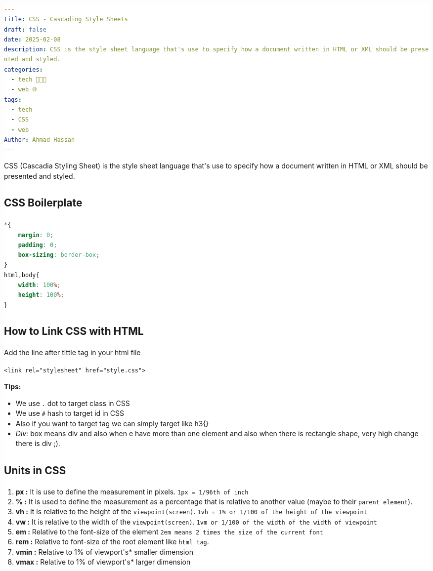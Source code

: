 ```yaml
---
title: CSS - Cascading Style Sheets
draft: false
date: 2025-02-08
description: CSS is the style sheet language that's use to specify how a document written in HTML or XML should be presented and styled. 
categories:
  - tech 👨🏻‍💻
  - web 🌐
tags:
  - tech
  - CSS
  - web
Author: Ahmad Hassan
---
```


CSS (Cascadia Styling Sheet) is the style sheet language that's use to specify how a document written in HTML or XML should be presented and styled.

## CSS Boilerplate

```css
*{
    margin: 0;
    padding: 0;
    box-sizing: border-box;
}
html,body{
    width: 100%;
    height: 100%;
}
```

## How to Link CSS with HTML

Add the line after tittle tag in your html file

`<link rel="stylesheet" href="style.css">`

**Tips:**
- We use `.` dot to target class in CSS
- We use `#` hash to target id in CSS 
- Also if you want to target tag we can simply target like h3{}
- *Div:* box means div and also when e have more than one element and also when there is rectangle shape, very high change there is div ;).

## Units in CSS

1. **px :** It is use to define the measurement in pixels. `1px = 1/96th of inch` 
2. **% :** It is used to define the measurement as a percentage that is relative to another value (maybe to their `parent element`).
3. **vh :** It is relative to the height of the `viewpoint(screen)`. `1vh = 1% or 1/100 of the height of the viewpoint`
4. **vw :** It is relative to the width of the `viewpoint(screen)`. `1vm or 1/100 of the width of the width of viewpoint`
5. **em :** Relative to the font-size of the element `2em means 2 times the size of the current font`
6. **rem :** Relative to font-size of the root element like `html tag`.
7. **vmin :** Relative to 1% of viewport's* smaller dimension
8. **vmax :** Relative to 1% of viewport's* larger dimension

